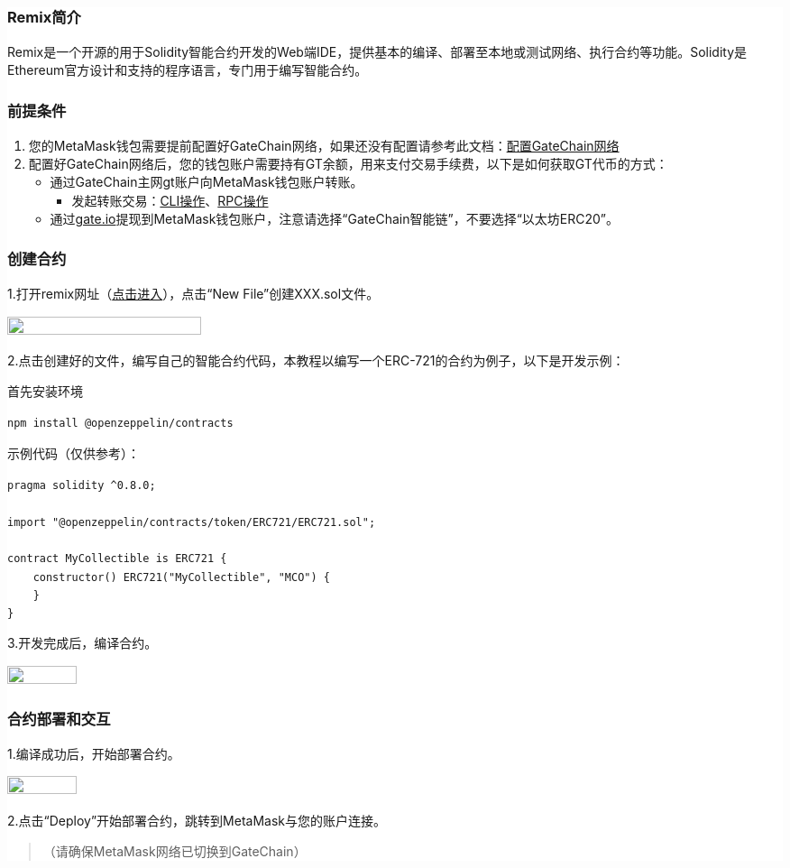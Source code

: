 
### Remix简介
Remix是一个开源的用于Solidity智能合约开发的Web端IDE，提供基本的编译、部署至本地或测试网络、执行合约等功能。Solidity是Ethereum官方设计和支持的程序语言，专门用于编写智能合约。

### 前提条件

1. 您的MetaMask钱包需要提前配置好GateChain网络，如果还没有配置请参考此文档：[配置GateChain网络](../tool-metamask/index.md)
2. 配置好GateChain网络后，您的钱包账户需要持有GT余额，用来支付交易手续费，以下是如何获取GT代币的方式：
	- 通过GateChain主网gt账户向MetaMask钱包账户转账。
		- 发起转账交易：[CLI操作](../../developers/cli/tx/index.md#发送交易-api)、[RPC操作](../../developers/api/tx/index.md#发送交易-命令行)
	- 通过<a href="https://www.gate.io/cn" target="_blank">gate.io</a>提现到MetaMask钱包账户，注意请选择“GateChain智能链”，不要选择“以太坊ERC20”。

### 创建合约

1.打开remix网址（<a href="http://remix.ethereum.org" target="_blank">点击进入</a>），点击“New File”创建XXX.sol文件。

<a data-fancybox title="" href="@assets/img/zh/remix1.png"><img src="@assets/img/zh/remix1.png"  height=50% width=50%></a>

2.点击创建好的文件，编写自己的智能合约代码，本教程以编写一个ERC-721的合约为例子，以下是开发示例：

首先安装环境

```
npm install @openzeppelin/contracts
```

示例代码（仅供参考）：

```
pragma solidity ^0.8.0;

import "@openzeppelin/contracts/token/ERC721/ERC721.sol";

contract MyCollectible is ERC721 {
    constructor() ERC721("MyCollectible", "MCO") {
    }
}
```

3.开发完成后，编译合约。

<a data-fancybox title="" href="@assets/img/zh/remix2.png"><img src="@assets/img/zh/remix2.png"  height=30% width=30%></a>

### 合约部署和交互

1.编译成功后，开始部署合约。

<a data-fancybox title="" href="@assets/img/zh/remix3.png"><img src="@assets/img/zh/remix3.png"  height=30% width=30%></a>

2.点击“Deploy”开始部署合约，跳转到MetaMask与您的账户连接。

>（请确保MetaMask网络已切换到GateChain）
